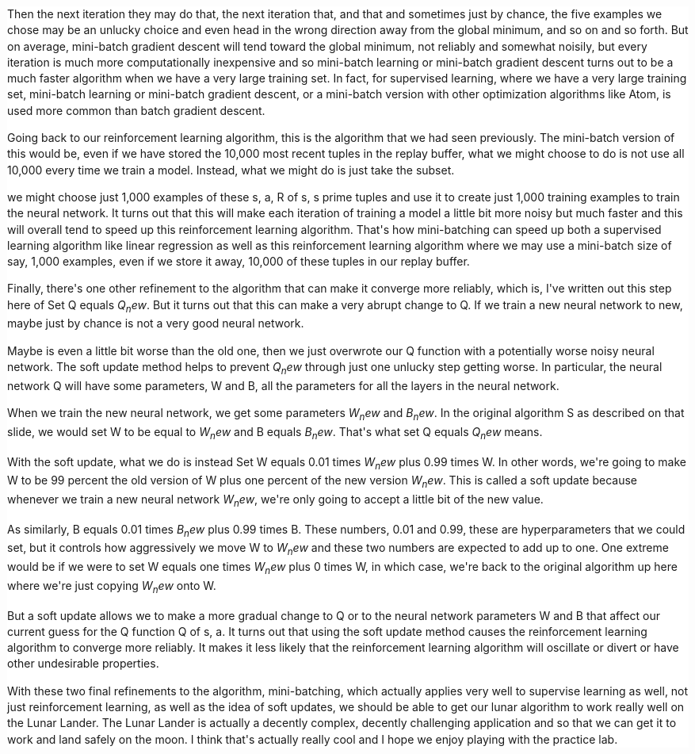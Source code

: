 Then the next iteration they may do that, the next iteration that, and that and sometimes just by chance, the five examples we chose may be an unlucky choice and even head in the wrong direction away from the global minimum, and so on and so forth. But on average, mini-batch gradient descent will tend toward the global minimum, not reliably and somewhat noisily, but every iteration is much more computationally inexpensive and so mini-batch learning or mini-batch gradient descent turns out to be a much faster algorithm when we have a very large training set. In fact, for supervised learning, where we have a very large training set, mini-batch learning or mini-batch gradient descent, or a mini-batch version with other optimization algorithms like Atom, is used more common than batch gradient descent. 

Going back to our reinforcement learning algorithm, this is the algorithm that we had seen previously. The mini-batch version of this would be, even if we have stored the 10,000 most recent tuples in the replay buffer, what we might choose to do is not use all 10,000 every time we train a model. Instead, what we might do is just take the subset. 

we might choose just 1,000 examples of these s, a, R of s, s prime tuples and use it to create just 1,000 training examples to train the neural network. It turns out that this will make each iteration of training a model a little bit more noisy but much faster and this will overall tend to speed up this reinforcement learning algorithm. That's how mini-batching can speed up both a supervised learning algorithm like linear regression as well as this reinforcement learning algorithm where we may use a mini-batch size of say, 1,000 examples, even if we store it away, 10,000 of these tuples in our replay buffer. 

Finally, there's one other refinement to the algorithm that can make it converge more reliably, which is, I've written out this step here of Set Q equals $Q_new$. But it turns out that this can make a very abrupt change to Q. If we train a new neural network to new, maybe just by chance is not a very good neural network. 

Maybe is even a little bit worse than the old one, then we just overwrote our Q function with a potentially worse noisy neural network. The soft update method helps to prevent $Q_new$ through just one unlucky step getting worse. In particular, the neural network Q will have some parameters, W and B, all the parameters for all the layers in the neural network. 

When we train the new neural network, we get some parameters $W_new$ and $B_new$. In the original algorithm S as described on that slide, we would set W to be equal to $W_new$ and B equals $B_new$. That's what set Q equals $Q_new$ means. 

With the soft update, what we do is instead Set W equals 0.01 times $W_new$ plus 0.99 times W. In other words, we're going to make W to be 99 percent the old version of W plus one percent of the new version $W_new$. This is called a soft update because whenever we train a new neural network $W_new$, we're only going to accept a little bit of the new value. 

As similarly, B equals 0.01 times $B_new$ plus 0.99 times B. These numbers, 0.01 and 0.99, these are hyperparameters that we could set, but it controls how aggressively we move W to $W_new$ and these two numbers are expected to add up to one. One extreme would be if we were to set W equals one times $W_new$ plus 0 times W, in which case, we're back to the original algorithm up here where we're just copying $W_new$ onto W. 

But a soft update allows we to make a more gradual change to Q or to the neural network parameters W and B that affect our current guess for the Q function Q of s, a. It turns out that using the soft update method causes the reinforcement learning algorithm to converge more reliably. It makes it less likely that the reinforcement learning algorithm will oscillate or divert or have other undesirable properties. 

With these two final refinements to the algorithm, mini-batching, which actually applies very well to supervise learning as well, not just reinforcement learning, as well as the idea of soft updates, we should be able to get our lunar algorithm to work really well on the Lunar Lander. The Lunar Lander is actually a decently complex, decently challenging application and so that we can get it to work and land safely on the moon. I think that's actually really cool and I hope we enjoy playing with the practice lab. 
